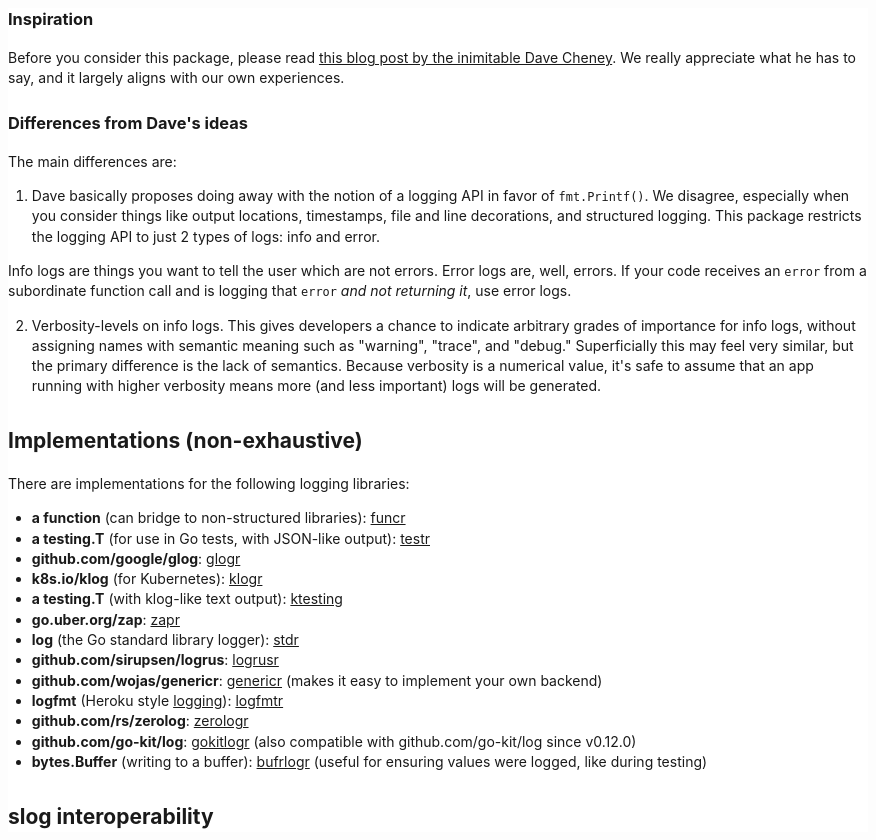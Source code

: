 ### Inspiration

Before you consider this package, please read [this blog post by the
inimitable Dave Cheney][warning-makes-no-sense]. We really appreciate what
he has to say, and it largely aligns with our own experiences.

### Differences from Dave's ideas

The main differences are:

1. Dave basically proposes doing away with the notion of a logging API in favor
   of `fmt.Printf()`. We disagree, especially when you consider things like output
   locations, timestamps, file and line decorations, and structured logging. This
   package restricts the logging API to just 2 types of logs: info and error.

Info logs are things you want to tell the user which are not errors. Error
logs are, well, errors. If your code receives an `error` from a subordinate
function call and is logging that `error` _and not returning it_, use error
logs.

2. Verbosity-levels on info logs. This gives developers a chance to indicate
   arbitrary grades of importance for info logs, without assigning names with
   semantic meaning such as "warning", "trace", and "debug." Superficially this
   may feel very similar, but the primary difference is the lack of semantics.
   Because verbosity is a numerical value, it's safe to assume that an app running
   with higher verbosity means more (and less important) logs will be generated.

## Implementations (non-exhaustive)

There are implementations for the following logging libraries:

- **a function** (can bridge to non-structured libraries): [funcr](https://github.com/go-logr/logr/tree/master/funcr)
- **a testing.T** (for use in Go tests, with JSON-like output): [testr](https://github.com/go-logr/logr/tree/master/testr)
- **github.com/google/glog**: [glogr](https://github.com/go-logr/glogr)
- **k8s.io/klog** (for Kubernetes): [klogr](https://git.k8s.io/klog/klogr)
- **a testing.T** (with klog-like text output): [ktesting](https://git.k8s.io/klog/ktesting)
- **go.uber.org/zap**: [zapr](https://github.com/go-logr/zapr)
- **log** (the Go standard library logger): [stdr](https://github.com/go-logr/stdr)
- **github.com/sirupsen/logrus**: [logrusr](https://github.com/bombsimon/logrusr)
- **github.com/wojas/genericr**: [genericr](https://github.com/wojas/genericr) (makes it easy to implement your own backend)
- **logfmt** (Heroku style [logging](https://www.brandur.org/logfmt)): [logfmtr](https://github.com/iand/logfmtr)
- **github.com/rs/zerolog**: [zerologr](https://github.com/go-logr/zerologr)
- **github.com/go-kit/log**: [gokitlogr](https://github.com/tonglil/gokitlogr) (also compatible with github.com/go-kit/log since v0.12.0)
- **bytes.Buffer** (writing to a buffer): [bufrlogr](https://github.com/tonglil/buflogr) (useful for ensuring values were logged, like during testing)

## slog interoperability


[warning-makes-no-sense]: http://dave.cheney.net/2015/11/05/lets-talk-about-logging